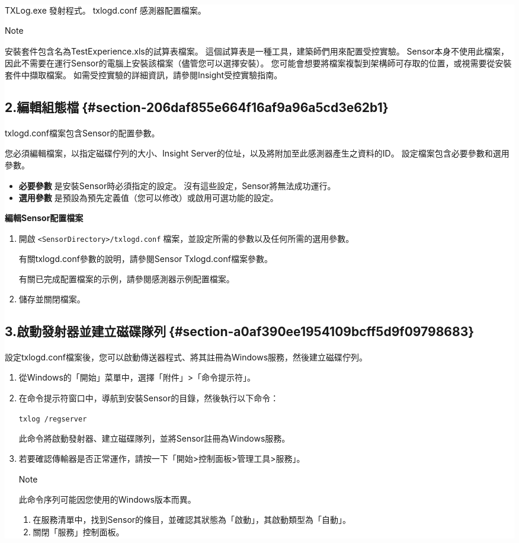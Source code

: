  </tr>
  <tr>
   <td colname="col1"> TXLog.exe </td>
   <td colname="col2"> 發射程式。 </td>
  </tr>
  <tr>
   <td colname="col1"> txlogd.conf </td>
   <td colname="col2"> 感測器配置檔案。 </td>
  </tr>
 </tbody>
</table>

>[!NOTE]
>
>安裝套件包含名為TestExperience.xls的試算表檔案。 這個試算表是一種工具，建築師們用來配置受控實驗。 Sensor本身不使用此檔案，因此不需要在運行Sensor的電腦上安裝該檔案（儘管您可以選擇安裝）。 您可能會想要將檔案複製到架構師可存取的位置，或視需要從安裝套件中擷取檔案。 如需受控實驗的詳細資訊，請參閱Insight受控實驗指南。

## 2.編輯組態檔 {#section-206daf855e664f16af9a96a5cd3e62b1}

txlogd.conf檔案包含Sensor的配置參數。

您必須編輯檔案，以指定磁碟佇列的大小、Insight Server的位址，以及將附加至此感測器產生之資料的ID。 設定檔案包含必要參數和選用參數。

* **必要參數** 是安裝Sensor時必須指定的設定。 沒有這些設定，Sensor將無法成功運行。
* **選用參數** 是預設為預先定義值（您可以修改）或啟用可選功能的設定。

**編輯Sensor配置檔案**

1. 開啟 `<SensorDirectory>/txlogd.conf` 檔案，並設定所需的參數以及任何所需的選用參數。

   有關txlogd.conf參數的說明，請參閱Sensor Txlogd.conf檔案參數。

   有關已完成配置檔案的示例，請參閱感測器示例配置檔案。

1. 儲存並關閉檔案。

## 3.啟動發射器並建立磁碟隊列 {#section-a0af390ee1954109bcff5d9f09798683}

設定txlogd.conf檔案後，您可以啟動傳送器程式、將其註冊為Windows服務，然後建立磁碟佇列。

1. 從Windows的「開始」菜單中，選擇「附件」>「命令提示符」。
1. 在命令提示符窗口中，導航到安裝Sensor的目錄，然後執行以下命令：

   ```
   txlog /regserver
   ```

   此命令將啟動發射器、建立磁碟隊列，並將Sensor註冊為Windows服務。

1. 若要確認傳輸器是否正常運作，請按一下「開始>控制面板>管理工具>服務」。

   >[!NOTE]
   >
   >此命令序列可能因您使用的Windows版本而異。

   1. 在服務清單中，找到Sensor的條目，並確認其狀態為「啟動」，其啟動類型為「自動」。
   1. 關閉「服務」控制面板。
